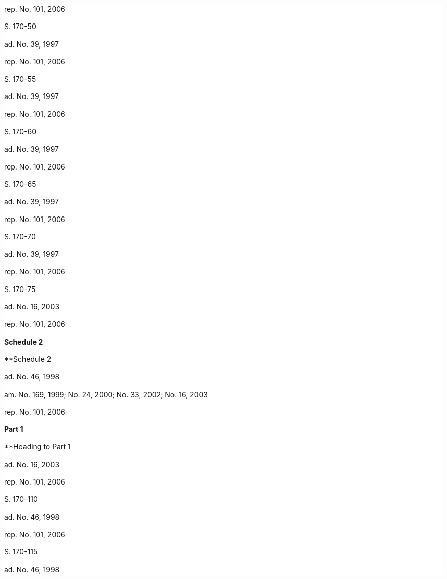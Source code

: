 rep. No. 101, 2006

S. 170-50 	

ad. No. 39, 1997

rep. No. 101, 2006

S. 170-55 	

ad. No. 39, 1997

rep. No. 101, 2006

S. 170-60 	

ad. No. 39, 1997

rep. No. 101, 2006

S. 170-65 	

ad. No. 39, 1997

rep. No. 101, 2006

S. 170-70 	

ad. No. 39, 1997

rep. No. 101, 2006

S. 170-75	

ad. No. 16, 2003

rep. No. 101, 2006

**Schedule 2**

**Schedule 2	

ad. No. 46, 1998

am. No. 169, 1999; No. 24, 2000; No. 33, 2002; No. 16, 2003

rep. No. 101, 2006

**Part 1**

**Heading to Part 1	

ad. No. 16, 2003

rep. No. 101, 2006

S. 170-110 	

ad. No. 46, 1998

rep. No. 101, 2006

S. 170-115 	

ad. No. 46, 1998

